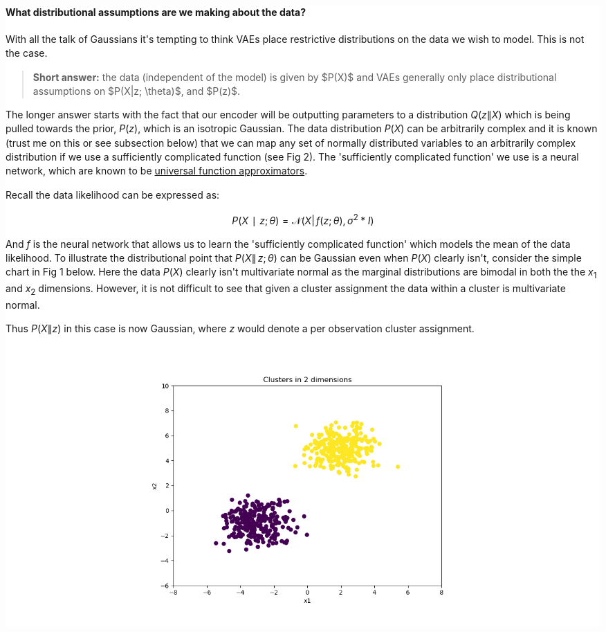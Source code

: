 <a name="dist_assumptions"></a>
#### What distributional assumptions are we making about the data?

With all the talk of Gaussians it's tempting to think VAEs place restrictive distributions on the data we wish to model. This is not the case.

<blockquote class="tip">
<strong>Short answer:</strong> the data (independent of the model) is given by $P(X)$ and VAEs generally only place distributional assumptions on $P(X|z; \theta)$, and $P(z)$.
</blockquote>

The longer answer starts with the fact that our encoder will be outputting parameters to a distribution $Q(z\|X)$ which is being pulled towards the prior, $P(z)$, which is an isotropic Gaussian. The data distribution $P(X)$ can be arbitrarily complex and it is known (trust me on this or see subsection below) that we can map any set of normally distributed variables to an arbitrarily complex distribution if we use a sufficiently complicated function (see Fig 2). The 'sufficiently complicated function' we use is a neural network, which are known to be [universal function approximators](http://neuralnetworksanddeeplearning.com/chap4.html).

Recall the data likelihood can be expressed as:

$$P(X∣z; \theta) = \mathcal{N}(X| \, f(z;\theta), \, \sigma^2 * I)$$

And $f$ is the neural network that allows us to learn the 'sufficiently complicated function' which models the mean of the data likelihood. To illustrate the distributional point that $P(X\| \, z; \theta)$ can be Gaussian even when $P(X)$ clearly isn't, consider the simple chart in Fig 1 below. Here the data $P(X)$ clearly isn't multivariate normal as the marginal distributions are bimodal in both the the $x_1$ and $x_2$ dimensions. However, it is not difficult to see that given a cluster assignment the data within a cluster is multivariate normal.

Thus $P(X\|z)$ in this case is now Gaussian, where $z$ would denote a per observation cluster assignment.

<p align="center">
    <img src="/assets/img/simple_cluster.png" alt="Image" width="500" height="400" />